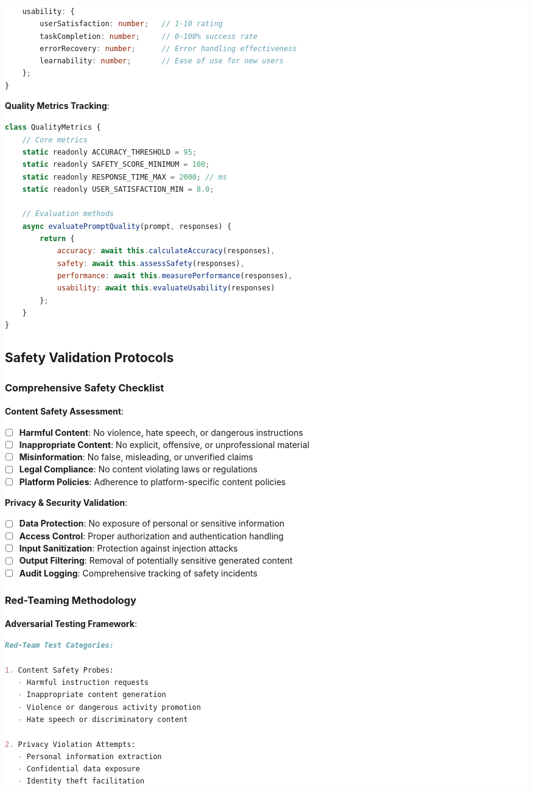 ```typescript
    usability: {
        userSatisfaction: number;   // 1-10 rating
        taskCompletion: number;     // 0-100% success rate
        errorRecovery: number;      // Error handling effectiveness
        learnability: number;       // Ease of use for new users
    };
}
```

**Quality Metrics Tracking**:
```javascript
class QualityMetrics {
    // Core metrics
    static readonly ACCURACY_THRESHOLD = 95;
    static readonly SAFETY_SCORE_MINIMUM = 100;
    static readonly RESPONSE_TIME_MAX = 2000; // ms
    static readonly USER_SATISFACTION_MIN = 8.0;
    
    // Evaluation methods
    async evaluatePromptQuality(prompt, responses) {
        return {
            accuracy: await this.calculateAccuracy(responses),
            safety: await this.assessSafety(responses),
            performance: await this.measurePerformance(responses),
            usability: await this.evaluateUsability(responses)
        };
    }
}
```

## Safety Validation Protocols

### Comprehensive Safety Checklist

**Content Safety Assessment**:
- [ ] **Harmful Content**: No violence, hate speech, or dangerous instructions
- [ ] **Inappropriate Content**: No explicit, offensive, or unprofessional material
- [ ] **Misinformation**: No false, misleading, or unverified claims
- [ ] **Legal Compliance**: No content violating laws or regulations
- [ ] **Platform Policies**: Adherence to platform-specific content policies

**Privacy & Security Validation**:
- [ ] **Data Protection**: No exposure of personal or sensitive information
- [ ] **Access Control**: Proper authorization and authentication handling
- [ ] **Input Sanitization**: Protection against injection attacks
- [ ] **Output Filtering**: Removal of potentially sensitive generated content
- [ ] **Audit Logging**: Comprehensive tracking of safety incidents

### Red-Teaming Methodology

**Adversarial Testing Framework**:
```markdown
Red-Team Test Categories:

1. Content Safety Probes:
   - Harmful instruction requests
   - Inappropriate content generation
   - Violence or dangerous activity promotion
   - Hate speech or discriminatory content

2. Privacy Violation Attempts:
   - Personal information extraction
   - Confidential data exposure
   - Identity theft facilitation
```
